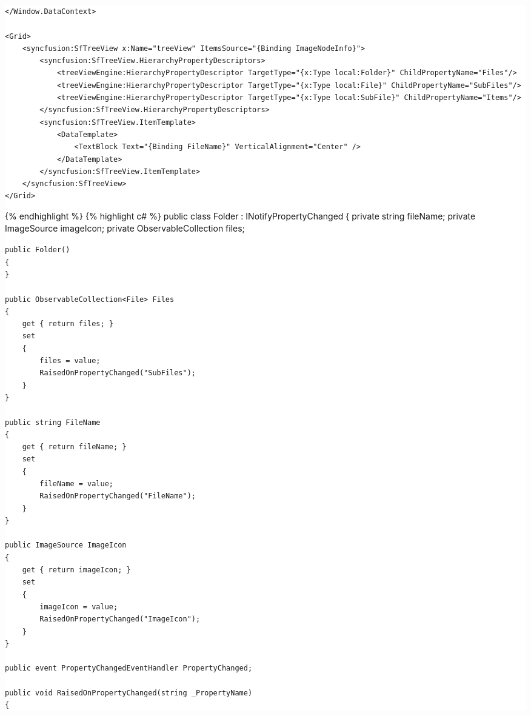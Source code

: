     </Window.DataContext>

    <Grid>
        <syncfusion:SfTreeView x:Name="treeView" ItemsSource="{Binding ImageNodeInfo}">
            <syncfusion:SfTreeView.HierarchyPropertyDescriptors>
                <treeViewEngine:HierarchyPropertyDescriptor TargetType="{x:Type local:Folder}" ChildPropertyName="Files"/>
                <treeViewEngine:HierarchyPropertyDescriptor TargetType="{x:Type local:File}" ChildPropertyName="SubFiles"/>
                <treeViewEngine:HierarchyPropertyDescriptor TargetType="{x:Type local:SubFile}" ChildPropertyName="Items"/>
            </syncfusion:SfTreeView.HierarchyPropertyDescriptors>
            <syncfusion:SfTreeView.ItemTemplate>
                <DataTemplate>
                    <TextBlock Text="{Binding FileName}" VerticalAlignment="Center" />
                </DataTemplate>
            </syncfusion:SfTreeView.ItemTemplate>
        </syncfusion:SfTreeView>
    </Grid>
</Window>

{% endhighlight %}
{% highlight c# %}
public class Folder : INotifyPropertyChanged
{
    private string fileName;
    private ImageSource imageIcon;
    private ObservableCollection<File> files;

    public Folder()
    {
    }

    public ObservableCollection<File> Files
    {
        get { return files; }
        set
        {
            files = value;
            RaisedOnPropertyChanged("SubFiles");
        }
    }

    public string FileName
    {
        get { return fileName; }
        set
        {
            fileName = value;
            RaisedOnPropertyChanged("FileName");
        }
    }

    public ImageSource ImageIcon
    {
        get { return imageIcon; }
        set
        {
            imageIcon = value;
            RaisedOnPropertyChanged("ImageIcon");
        }
    }

    public event PropertyChangedEventHandler PropertyChanged;

    public void RaisedOnPropertyChanged(string _PropertyName)
    {